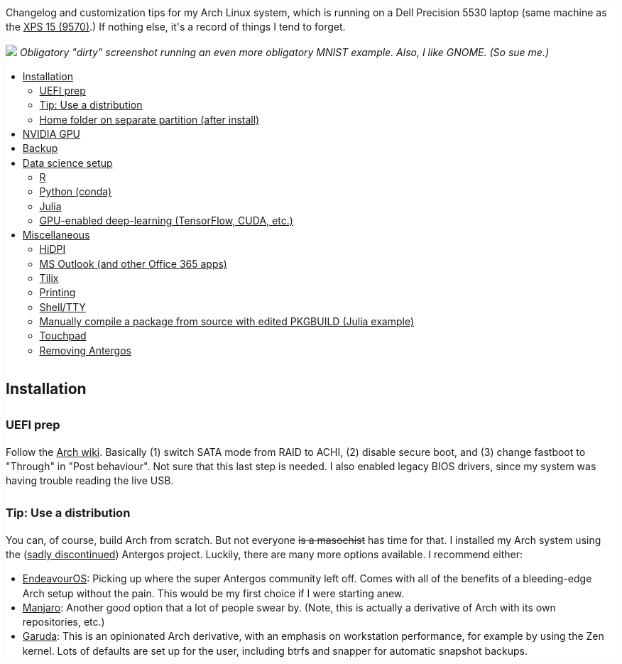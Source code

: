 Changelog and customization tips for my Arch Linux system, which is running on a Dell Precision 5530 laptop (same machine as the [XPS 15 (9570)](https://wiki.archlinux.org/index.php/Dell_XPS_15_9570).) If nothing else, it's a record of things I tend to forget.

![](desktop_dirty.png)
*Obligatory "dirty" screenshot running an even more obligatory MNIST example. Also, I like GNOME. (So sue me.)*


- [Installation](#installation)
  - [UEFI prep](#uefi-prep)
  - [Tip: Use a distribution](#tip-use-a-distribution)
  - [Home folder on separate partition (after install)](#home-folder-on-separate-partition-after-install)
- [NVIDIA GPU](#nvidia-gpu)
- [Backup](#backup)
- [Data science setup](#data-science-setup)
  - [R](#r)
  - [Python (conda)](#python-conda)
  - [Julia](#julia)
  - [GPU-enabled deep-learning (TensorFlow, CUDA, etc.)](#gpu-enabled-deep-learning-tensorflow-cuda-etc)
- [Miscellaneous](#miscellaneous)
  - [HiDPI](#hidpi)
  - [MS Outlook (and other Office 365 apps)](#ms-outlook-and-other-office-365-apps)
  - [Tilix](#tilix)
  - [Printing](#printing)
  - [Shell/TTY](#shelltty)
  - [Manually compile a package from source with edited PKGBUILD (Julia example)](#manually-compile-a-package-from-source-with-edited-pkgbuild-julia-example)
  - [Touchpad](#touchpad)
  - [Removing Antergos](#removing-antergos)

## Installation

### UEFI prep

Follow the [Arch wiki](https://wiki.archlinux.org/index.php/Dell_XPS_15_9560#UEFI). Basically (1) switch SATA mode from RAID to ACHI, (2) disable secure boot, and (3) change fastboot to "Through" in "Post behaviour". Not sure that this last step is needed. I also enabled legacy BIOS drivers, since my system was having trouble reading the live USB.

### Tip: Use a distribution

You can, of course, build Arch from scratch. But not everyone ~~is a masochist~~ has time for that. I installed my Arch system using the ([sadly discontinued](https://github.com/grantmcdermott/arch-tips#removing-antergos)) Antergos project. Luckily, there are many more options available. I recommend either:

- [EndeavourOS](https://endeavouros.com/): Picking up where the super Antergos community left off. Comes with all of the benefits of a bleeding-edge Arch setup without the pain. This would be my first choice if I were starting anew.
- [Manjaro](https://manjaro.org/): Another good option that a lot of people swear by. (Note, this is actually a derivative of Arch with its own repositories, etc.)
- [Garuda](https://garudalinux.org/): This is an opinionated Arch derivative, with an emphasis on workstation performance, for example by using the Zen kernel. Lots of defaults are set up for the user, including btrfs and snapper for automatic snapshot backups.
